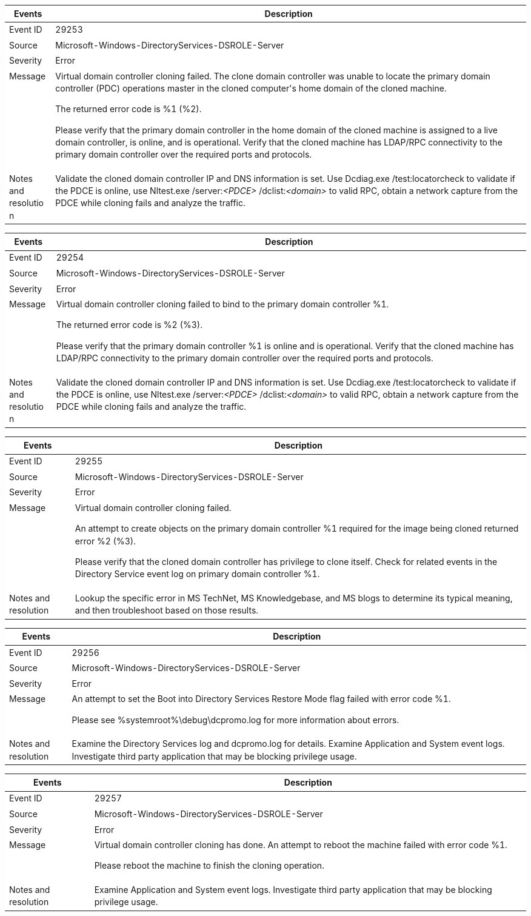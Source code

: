 | Events | Description |
|--|--|
| Event ID | 29253 |
| Source | Microsoft-Windows-DirectoryServices-DSROLE-Server |
| Severity | Error |
| Message | Virtual domain controller cloning failed. The clone domain controller was unable to locate the primary domain controller (PDC) operations master in the cloned computer's home domain of the cloned machine.<p>The returned error code is %1 (%2).<p>Please verify that the primary domain controller in the home domain of the cloned machine is assigned to a live domain controller, is online, and is operational. Verify that the cloned machine has LDAP/RPC connectivity to the primary domain controller over the required ports and protocols. |
| Notes and resolution | Validate the cloned domain controller IP and DNS information is set. Use Dcdiag.exe /test:locatorcheck to validate if the PDCE is online, use Nltest.exe /server:*\<PDCE>* /dclist:*\<domain>* to valid RPC, obtain a network capture from the PDCE while cloning fails and analyze the traffic. |

| Events | Description |
|--|--|
| Event ID | 29254 |
| Source | Microsoft-Windows-DirectoryServices-DSROLE-Server |
| Severity | Error |
| Message | Virtual domain controller cloning failed to bind to the primary domain controller %1.<p>The returned error code is %2 (%3).<p>Please verify that the primary domain controller %1 is online and is operational. Verify that the cloned machine has LDAP/RPC connectivity to the primary domain controller over the required ports and protocols. |
| Notes and resolution | Validate the cloned domain controller IP and DNS information is set. Use Dcdiag.exe /test:locatorcheck to validate if the PDCE is online, use Nltest.exe /server:*\<PDCE>* /dclist:*\<domain>* to valid RPC, obtain a network capture from the PDCE while cloning fails and analyze the traffic. |

| Events | Description |
| -- |--|
|Event ID|29255|
|Source|Microsoft-Windows-DirectoryServices-DSROLE-Server|
|Severity|Error|
|Message|Virtual domain controller cloning failed.<p>An attempt to create objects on the primary domain controller %1 required for the image being cloned returned error %2 (%3).<p>Please verify that the cloned domain controller has privilege to clone itself. Check for related events in the Directory Service event log on primary domain controller %1.|
|Notes and resolution|Lookup the specific error in MS TechNet, MS Knowledgebase, and MS blogs to determine its typical meaning, and then troubleshoot based on those results.|

| Events | Description |
| -- |--|
|Event ID|29256|
|Source|Microsoft-Windows-DirectoryServices-DSROLE-Server|
|Severity|Error|
|Message|An attempt to set the Boot into Directory Services Restore Mode flag failed with error code %1.<p>Please see %systemroot%\debug\dcpromo.log for more information about errors.|
|Notes and resolution|Examine the Directory Services log and dcpromo.log for details. Examine Application and System event logs. Investigate third party application that may be blocking privilege usage.|

| Events | Description |
| -- |--|
|Event ID|29257|
|Source|Microsoft-Windows-DirectoryServices-DSROLE-Server|
|Severity|Error|
|Message|Virtual domain controller cloning has done. An attempt to reboot the machine failed with error code %1.<p>Please reboot the machine to finish the cloning operation.|
|Notes and resolution|Examine Application and System event logs. Investigate third party application that may be blocking privilege usage.|
